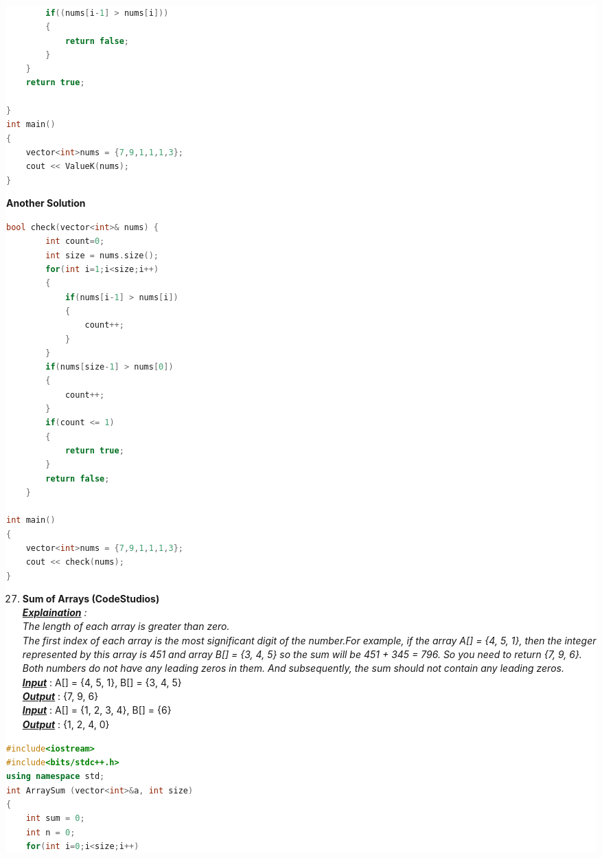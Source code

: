 ```C++
        if((nums[i-1] > nums[i]))
        {
            return false;
        }
    }
    return true;

}
int main()
{
    vector<int>nums = {7,9,1,1,1,3};
    cout << ValueK(nums);
}
```
<b>Another Solution</b><br>
```C++
bool check(vector<int>& nums) {
        int count=0;
        int size = nums.size();
        for(int i=1;i<size;i++)
        {
            if(nums[i-1] > nums[i])
            {
                count++;
            }
        }
        if(nums[size-1] > nums[0])
        {
            count++;
        }
        if(count <= 1)
        {
            return true;
        }
        return false;
    }

int main()
{
    vector<int>nums = {7,9,1,1,1,3};
    cout << check(nums);
}
```

27. <b>Sum of Arrays (CodeStudios)</b><br>
<i><u><b>Explaination</u></b> : <br>The length of each array is greater than zero.<br>The first index of each array is the most significant digit of the number.For example, if the array A[] = {4, 5, 1}, then the integer represented by this array is 451 and array B[] = {3, 4, 5} so the sum will be 451 + 345 = 796. So you need to return {7, 9, 6}.<br>
Both numbers do not have any leading zeros in them. And subsequently, the sum should not contain any leading zeros.<br></i> 
<i><u><b>Input</b></u></i> : A[] = {4, 5, 1}, B[] = {3, 4, 5}<br>
<i><u><b>Output</b></u></i> : {7, 9, 6}<br>
<i><u><b>Input</b></u></i> : A[] = {1, 2, 3, 4}, B[] = {6}<br>
<i><u><b>Output</b></u></i> : {1, 2, 4, 0}<br>
```C++
#include<iostream>
#include<bits/stdc++.h>
using namespace std;
int ArraySum (vector<int>&a, int size)
{
    int sum = 0;
    int n = 0;
    for(int i=0;i<size;i++)
```